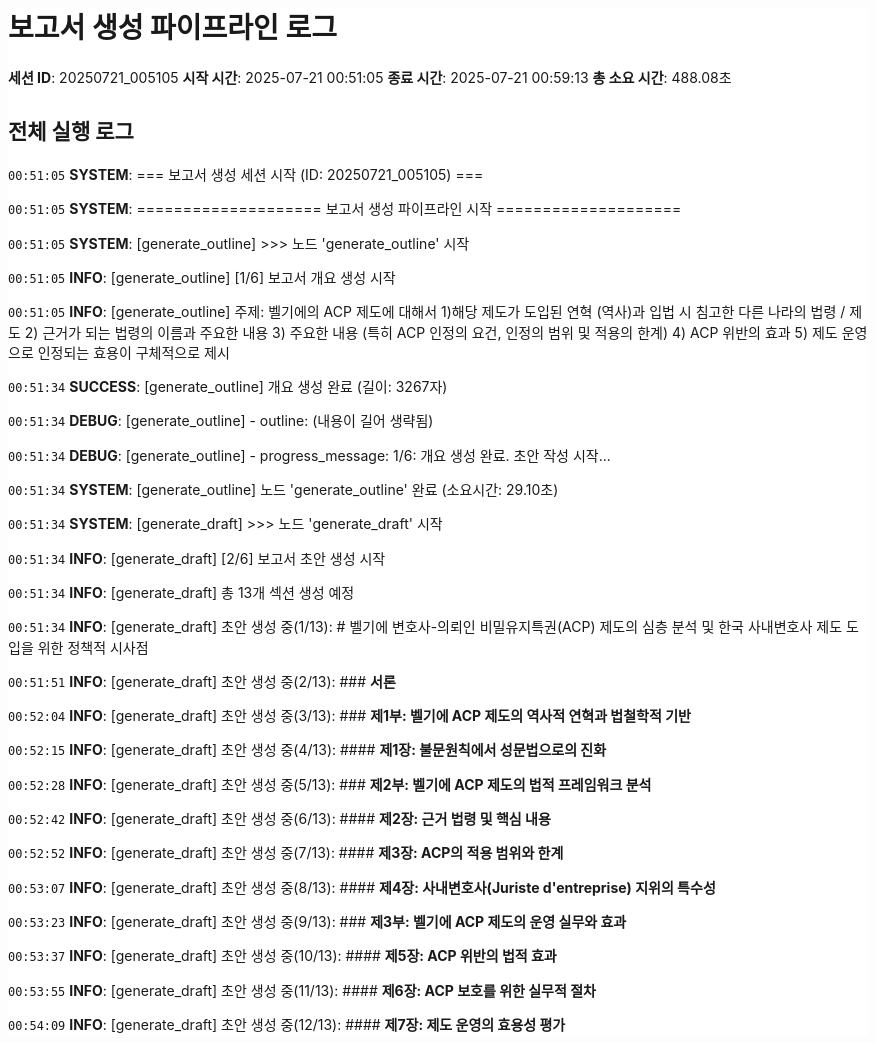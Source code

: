 # 보고서 생성 파이프라인 로그

**세션 ID**: 20250721_005105
**시작 시간**: 2025-07-21 00:51:05
**종료 시간**: 2025-07-21 00:59:13
**총 소요 시간**: 488.08초

## 전체 실행 로그

`00:51:05` **SYSTEM**: === 보고서 생성 세션 시작 (ID: 20250721_005105) ===

`00:51:05` **SYSTEM**: ==================== 보고서 생성 파이프라인 시작 ====================

`00:51:05` **SYSTEM**: [generate_outline] >>> 노드 'generate_outline' 시작

`00:51:05` **INFO**: [generate_outline] [1/6] 보고서 개요 생성 시작

`00:51:05` **INFO**: [generate_outline] 주제: 벨기에의 ACP 제도에 대해서 1)해당 제도가 도입된 연혁 (역사)과 입법 시 침고한 다른 나라의 법령 / 제도 2) 근거가 되는 법령의 이름과 주요한 내용 3) 주요한 내용 (특히 ACP 인정의 요건, 인정의 범위 및 적용의 한계) 4) ACP 위반의 효과 5) 제도 운영으로 인정되는 효용이 구체적으로 제시

`00:51:34` **SUCCESS**: [generate_outline] 개요 생성 완료 (길이: 3267자)

`00:51:34` **DEBUG**: [generate_outline]   - outline: (내용이 길어 생략됨)

`00:51:34` **DEBUG**: [generate_outline]   - progress_message: 1/6: 개요 생성 완료. 초안 작성 시작...

`00:51:34` **SYSTEM**: [generate_outline] 노드 'generate_outline' 완료 (소요시간: 29.10초)

`00:51:34` **SYSTEM**: [generate_draft] >>> 노드 'generate_draft' 시작

`00:51:34` **INFO**: [generate_draft] [2/6] 보고서 초안 생성 시작

`00:51:34` **INFO**: [generate_draft] 총 13개 섹션 생성 예정

`00:51:34` **INFO**: [generate_draft] 초안 생성 중(1/13): # 벨기에 변호사-의뢰인 비밀유지특권(ACP) 제도의 심층 분석 및 한국 사내변호사 제도 도입을 위한 정책적 시사점

`00:51:51` **INFO**: [generate_draft] 초안 생성 중(2/13): ### **서론**

`00:52:04` **INFO**: [generate_draft] 초안 생성 중(3/13): ### **제1부: 벨기에 ACP 제도의 역사적 연혁과 법철학적 기반**

`00:52:15` **INFO**: [generate_draft] 초안 생성 중(4/13): #### **제1장: 불문원칙에서 성문법으로의 진화**

`00:52:28` **INFO**: [generate_draft] 초안 생성 중(5/13): ### **제2부: 벨기에 ACP 제도의 법적 프레임워크 분석**

`00:52:42` **INFO**: [generate_draft] 초안 생성 중(6/13): #### **제2장: 근거 법령 및 핵심 내용**

`00:52:52` **INFO**: [generate_draft] 초안 생성 중(7/13): #### **제3장: ACP의 적용 범위와 한계**

`00:53:07` **INFO**: [generate_draft] 초안 생성 중(8/13): #### **제4장: 사내변호사(Juriste d'entreprise) 지위의 특수성**

`00:53:23` **INFO**: [generate_draft] 초안 생성 중(9/13): ### **제3부: 벨기에 ACP 제도의 운영 실무와 효과**

`00:53:37` **INFO**: [generate_draft] 초안 생성 중(10/13): #### **제5장: ACP 위반의 법적 효과**

`00:53:55` **INFO**: [generate_draft] 초안 생성 중(11/13): #### **제6장: ACP 보호를 위한 실무적 절차**

`00:54:09` **INFO**: [generate_draft] 초안 생성 중(12/13): #### **제7장: 제도 운영의 효용성 평가**
